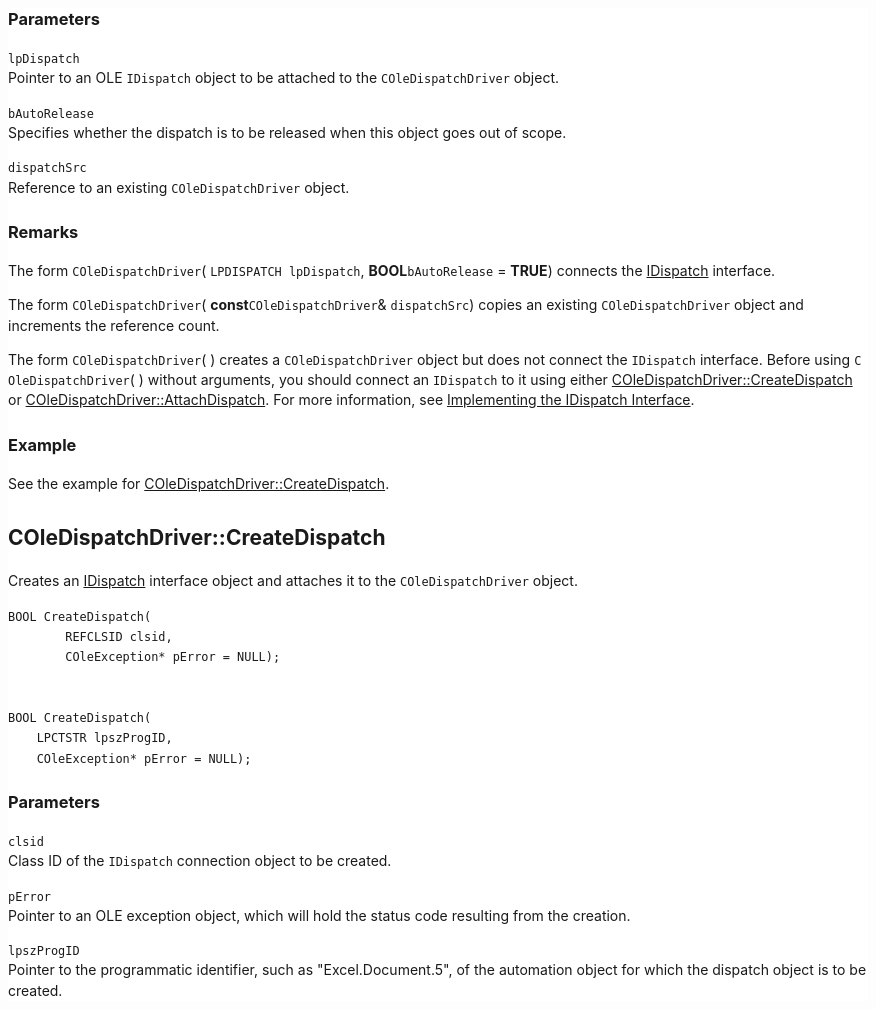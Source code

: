 ### Parameters  
 `lpDispatch`  
 Pointer to an OLE `IDispatch` object to be attached to the `COleDispatchDriver` object.  
  
 `bAutoRelease`  
 Specifies whether the dispatch is to be released when this object goes out of scope.  
  
 `dispatchSrc`  
 Reference to an existing `COleDispatchDriver` object.  
  
### Remarks  
 The form `COleDispatchDriver`( `LPDISPATCH lpDispatch`, **BOOL**`bAutoRelease` = **TRUE**) connects the [IDispatch](http://msdn.microsoft.com/en-us/0e171f7f-0022-4e9b-ac8e-98192828e945) interface.  
  
 The form `COleDispatchDriver`( **const**`COleDispatchDriver`& `dispatchSrc`) copies an existing `COleDispatchDriver` object and increments the reference count.  
  
 The form `COleDispatchDriver`( ) creates a `COleDispatchDriver` object but does not connect the `IDispatch` interface. Before using `COleDispatchDriver`( ) without arguments, you should connect an `IDispatch` to it using either [COleDispatchDriver::CreateDispatch](#createdispatch) or [COleDispatchDriver::AttachDispatch](#attachdispatch). For more information, see [Implementing the IDispatch Interface](http://msdn.microsoft.com/en-us/0e171f7f-0022-4e9b-ac8e-98192828e945).  
  
### Example  
  See the example for [COleDispatchDriver::CreateDispatch](#createdispatch).  
  
##  <a name="createdispatch"></a>  COleDispatchDriver::CreateDispatch  
 Creates an [IDispatch](http://msdn.microsoft.com/en-us/0e171f7f-0022-4e9b-ac8e-98192828e945) interface object and attaches it to the `COleDispatchDriver` object.  
  
```  
BOOL CreateDispatch(
		REFCLSID clsid,  
		COleException* pError = NULL);

 
BOOL CreateDispatch(
    LPCTSTR lpszProgID,  
    COleException* pError = NULL);
```  
  
### Parameters  
 `clsid`  
 Class ID of the `IDispatch` connection object to be created.  
  
 `pError`  
 Pointer to an OLE exception object, which will hold the status code resulting from the creation.  
  
 `lpszProgID`  
 Pointer to the programmatic identifier, such as "Excel.Document.5", of the automation object for which the dispatch object is to be created.  
  